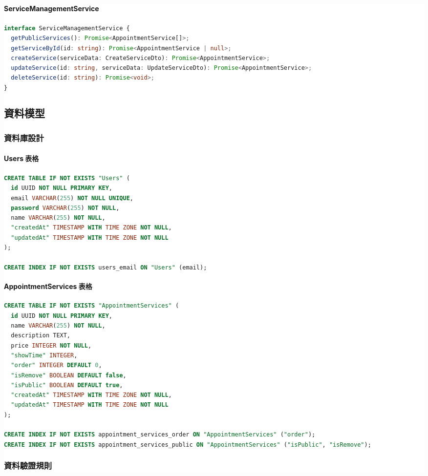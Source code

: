 #### ServiceManagementService
```typescript
interface ServiceManagementService {
  getPublicServices(): Promise<AppointmentService[]>;
  getServiceById(id: string): Promise<AppointmentService | null>;
  createService(serviceData: CreateServiceDto): Promise<AppointmentService>;
  updateService(id: string, serviceData: UpdateServiceDto): Promise<AppointmentService>;
  deleteService(id: string): Promise<void>;
}
```

## 資料模型

### 資料庫設計

#### Users 表格
```sql
CREATE TABLE IF NOT EXISTS "Users" (
  id UUID NOT NULL PRIMARY KEY,
  email VARCHAR(255) NOT NULL UNIQUE,
  password VARCHAR(255) NOT NULL,
  name VARCHAR(255) NOT NULL,
  "createdAt" TIMESTAMP WITH TIME ZONE NOT NULL,
  "updatedAt" TIMESTAMP WITH TIME ZONE NOT NULL
);

CREATE INDEX IF NOT EXISTS users_email ON "Users" (email);
```

#### AppointmentServices 表格
```sql
CREATE TABLE IF NOT EXISTS "AppointmentServices" (
  id UUID NOT NULL PRIMARY KEY,
  name VARCHAR(255) NOT NULL,
  description TEXT,
  price INTEGER NOT NULL,
  "showTime" INTEGER,
  "order" INTEGER DEFAULT 0,
  "isRemove" BOOLEAN DEFAULT false,
  "isPublic" BOOLEAN DEFAULT true,
  "createdAt" TIMESTAMP WITH TIME ZONE NOT NULL,
  "updatedAt" TIMESTAMP WITH TIME ZONE NOT NULL
);

CREATE INDEX IF NOT EXISTS appointment_services_order ON "AppointmentServices" ("order");
CREATE INDEX IF NOT EXISTS appointment_services_public ON "AppointmentServices" ("isPublic", "isRemove");
```

### 資料驗證規則

